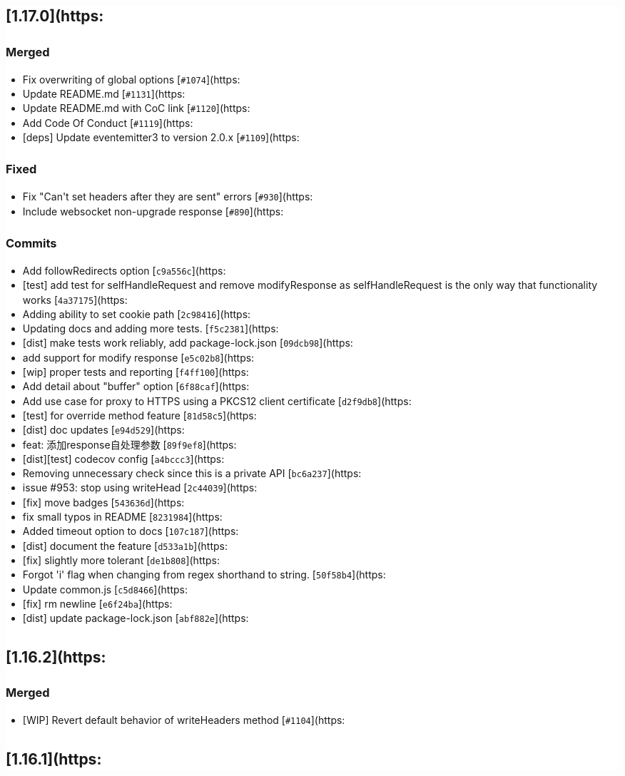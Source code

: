 ## [1.17.0](https:

### Merged

- Fix overwriting of global options [`#1074`](https:
- Update README.md [`#1131`](https:
- Update README.md with CoC link [`#1120`](https:
- Add Code Of Conduct [`#1119`](https:
- [deps] Update eventemitter3 to version 2.0.x [`#1109`](https:

### Fixed

- Fix "Can't set headers after they are sent" errors [`#930`](https:
- Include websocket non-upgrade response [`#890`](https:

### Commits

- Add followRedirects option [`c9a556c`](https:
- [test] add test for selfHandleRequest and remove modifyResponse as selfHandleRequest is the only way that functionality works [`4a37175`](https:
- Adding ability to set cookie path [`2c98416`](https:
- Updating docs and adding more tests. [`f5c2381`](https:
- [dist] make tests work reliably, add package-lock.json [`09dcb98`](https:
- add support for modify response [`e5c02b8`](https:
- [wip] proper tests and reporting [`f4ff100`](https:
- Add detail about "buffer" option [`6f88caf`](https:
- Add use case for proxy to HTTPS using a PKCS12 client certificate [`d2f9db8`](https:
- [test] for override method feature [`81d58c5`](https:
- [dist] doc updates [`e94d529`](https:
- feat: 添加response自处理参数 [`89f9ef8`](https:
- [dist][test] codecov config [`a4bccc3`](https:
- Removing unnecessary check since this is a private API [`bc6a237`](https:
- issue #953: stop using writeHead [`2c44039`](https:
- [fix] move badges [`543636d`](https:
- fix small typos in README [`8231984`](https:
- Added timeout option to docs [`107c187`](https:
- [dist] document the feature [`d533a1b`](https:
- [fix] slightly more tolerant [`de1b808`](https:
- Forgot 'i' flag when changing from regex shorthand to string. [`50f58b4`](https:
- Update common.js [`c5d8466`](https:
- [fix] rm newline [`e6f24ba`](https:
- [dist] update package-lock.json [`abf882e`](https:

## [1.16.2](https:

### Merged

- [WIP] Revert default behavior of writeHeaders method [`#1104`](https:

## [1.16.1](https:
